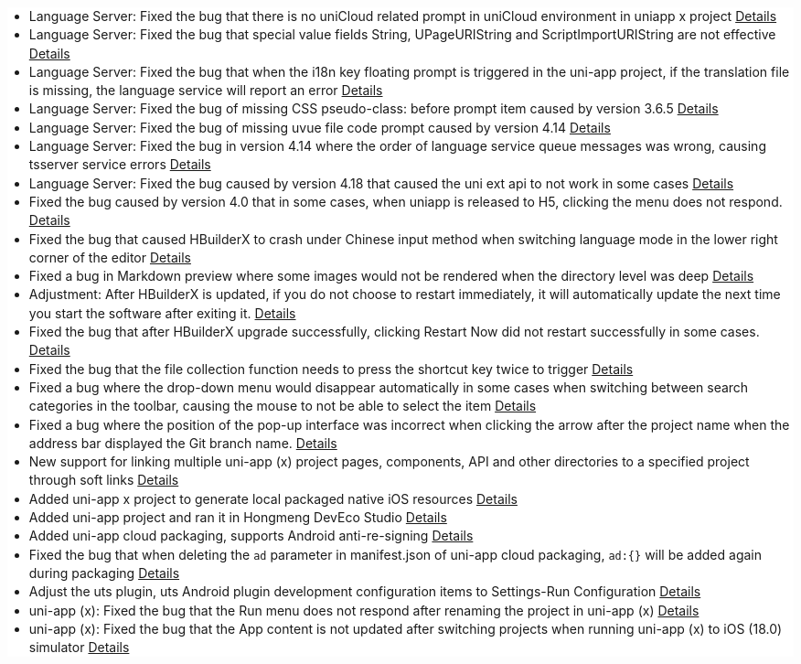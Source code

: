 * Language Server: Fixed the bug that there is no uniCloud related prompt in uniCloud environment in uniapp x project [Details](https://issues.dcloud.net.cn/pages/issues/detail?id=2853)
* Language Server: Fixed the bug that special value fields String, UPageURIString and ScriptImportURIString are not effective [Details](https://issues.dcloud.net.cn/pages/issues/detail?id=5822)
* Language Server: Fixed the bug that when the i18n key floating prompt is triggered in the uni-app project, if the translation file is missing, the language service will report an error [Details](https://issues.dcloud.net.cn/pages/issues/detail?id=2914)
* Language Server: Fixed the bug of missing CSS pseudo-class: before prompt item caused by version 3.6.5 [Details](https://issues.dcloud.net.cn/pages/issues/detail?id=6745)
* Language Server: Fixed the bug of missing uvue file code prompt caused by version 4.14 [Details](https://issues.dcloud.net.cn/pages/issues/detail?id=4886)
* Language Server: Fixed the bug in version 4.14 where the order of language service queue messages was wrong, causing tsserver service errors [Details](https://issues.dcloud.net.cn/pages/issues/detail?id=2581)
* Language Server: Fixed the bug caused by version 4.18 that caused the uni ext api to not work in some cases [Details](https://issues.dcloud.net.cn/pages/issues/detail?id=2254)
* Fixed the bug caused by version 4.0 that in some cases, when uniapp is released to H5, clicking the menu does not respond. [Details](https://issues.dcloud.net.cn/pages/issues/detail?id=7071)
* Fixed the bug that caused HBuilderX to crash under Chinese input method when switching language mode in the lower right corner of the editor [Details](https://issues.dcloud.net.cn/pages/issues/detail?id=3729)
* Fixed a bug in Markdown preview where some images would not be rendered when the directory level was deep [Details](https://issues.dcloud.net.cn/pages/issues/detail?id=4122)
* Adjustment: After HBuilderX is updated, if you do not choose to restart immediately, it will automatically update the next time you start the software after exiting it. [Details](https://issues.dcloud.net.cn/pages/issues/detail?id=4120)
* Fixed the bug that after HBuilderX upgrade successfully, clicking Restart Now did not restart successfully in some cases. [Details](https://issues.dcloud.net.cn/pages/issues/detail?id=4118)
* Fixed the bug that the file collection function needs to press the shortcut key twice to trigger [Details](https://issues.dcloud.net.cn/pages/issues/detail?id=2311)
* Fixed a bug where the drop-down menu would disappear automatically in some cases when switching between search categories in the toolbar, causing the mouse to not be able to select the item [Details](https://issues.dcloud.net.cn/pages/issues/detail?id=2076)
* Fixed a bug where the position of the pop-up interface was incorrect when clicking the arrow after the project name when the address bar displayed the Git branch name. [Details](https://issues.dcloud.net.cn/pages/issues/detail?id=2196)
* New support for linking multiple uni-app (x) project pages, components, API and other directories to a specified project through soft links [Details](https://hx.dcloud.net.cn/Tutorial/App/softLink)
* Added uni-app x project to generate local packaged native iOS resources [Details](https://doc.dcloud.net.cn/uni-app-x/native/use/ios.html)
* Added uni-app project and ran it in Hongmeng DevEco Studio [Details](https://uniapp.dcloud.net.cn/tutorial/harmony/dev.html)
* Added uni-app cloud packaging, supports Android anti-re-signing [Details](https://uniapp.dcloud.net.cn/tutorial/app-android-antiresigne.html)
* Fixed the bug that when deleting the `ad` parameter in manifest.json of uni-app cloud packaging, `ad:{}` will be added again during packaging [Details](https://ask.dcloud.net.cn/question/194093)
* Adjust the uts plugin, uts Android plugin development configuration items to Settings-Run Configuration [Details](https://uniapp.dcloud.net.cn/tutorial/run/uts-development-android.html)
* uni-app (x): Fixed the bug that the Run menu does not respond after renaming the project in uni-app (x) [Details](https://issues.dcloud.net.cn/pages/issues/detail?id=7700)
* uni-app (x): Fixed the bug that the App content is not updated after switching projects when running uni-app (x) to iOS (18.0) simulator [Details](https://issues.dcloud.net.cn/pages/issues/detail?id=9027)
